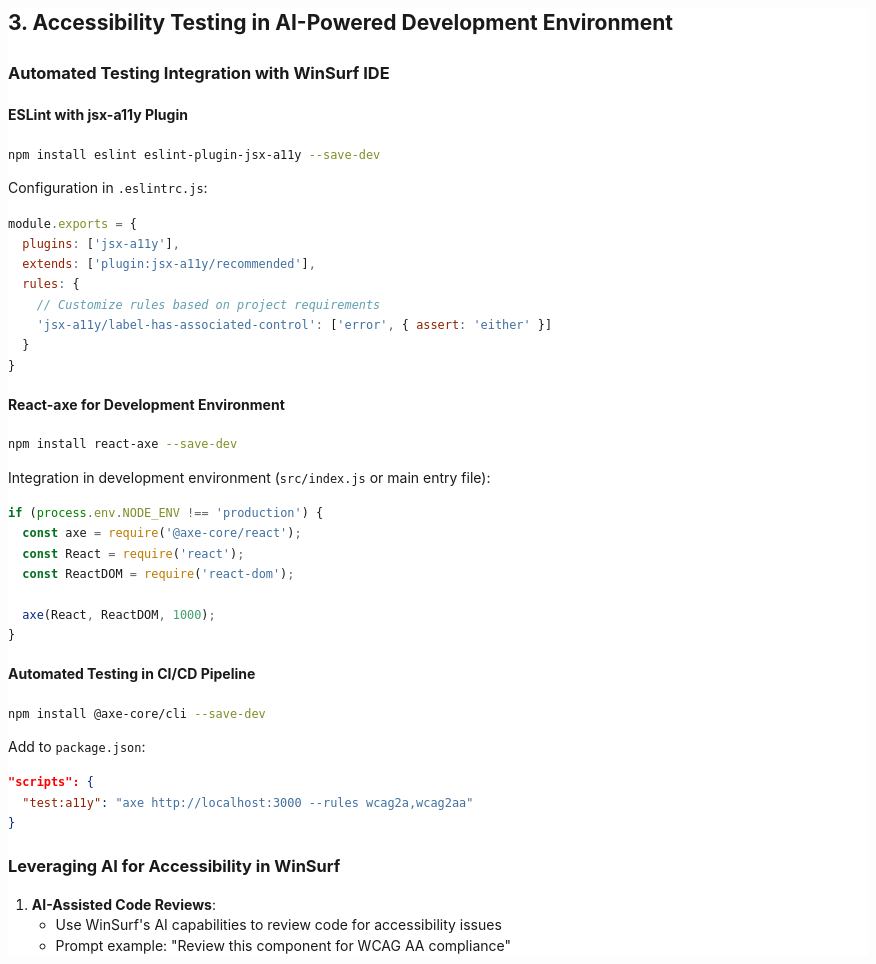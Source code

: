 ## 3. Accessibility Testing in AI-Powered Development Environment

### Automated Testing Integration with WinSurf IDE

#### ESLint with jsx-a11y Plugin
```bash
npm install eslint eslint-plugin-jsx-a11y --save-dev
```

Configuration in `.eslintrc.js`:
```javascript
module.exports = {
  plugins: ['jsx-a11y'],
  extends: ['plugin:jsx-a11y/recommended'],
  rules: {
    // Customize rules based on project requirements
    'jsx-a11y/label-has-associated-control': ['error', { assert: 'either' }]
  }
}
```

#### React-axe for Development Environment
```bash
npm install react-axe --save-dev
```

Integration in development environment (`src/index.js` or main entry file):
```javascript
if (process.env.NODE_ENV !== 'production') {
  const axe = require('@axe-core/react');
  const React = require('react');
  const ReactDOM = require('react-dom');
  
  axe(React, ReactDOM, 1000);
}
```

#### Automated Testing in CI/CD Pipeline
```bash
npm install @axe-core/cli --save-dev
```

Add to `package.json`:
```json
"scripts": {
  "test:a11y": "axe http://localhost:3000 --rules wcag2a,wcag2aa"
}
```

### Leveraging AI for Accessibility in WinSurf

1. **AI-Assisted Code Reviews**:
   - Use WinSurf's AI capabilities to review code for accessibility issues
   - Prompt example: "Review this component for WCAG AA compliance"
